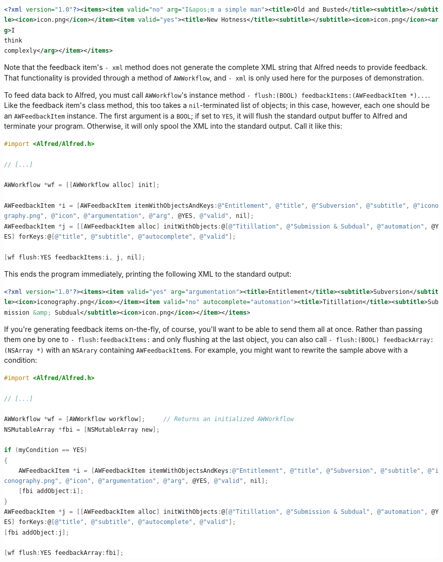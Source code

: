 `````````xml
<?xml version="1.0"?><items><item valid="no" arg="I&apos;m a simple man"><title>Old and Busted</title><subtitle></subtitle><icon>icon.png</icon></item><item valid="yes"><title>New Hotness</title><subtitle></subtitle><icon>icon.png</icon><arg>I
think
complexly</arg></item></items>
````````````````````````````````````````````````````````````````````````````````````````````````

Note that the feedback item's `- xml` method does not generate the complete XML string that Alfred needs to provide feedback. That functionality is provided through a method of `AWWorkflow`, and `- xml` is only used here for the purposes of demonstration.

To feed data back to Alfred, you must call `AWWorkflow`'s instance method `- flush:(BOOL) feedbackItems:(AWFeedbackItem *)...`. Like the feedback item's class method, this too takes a `nil`-terminated list of objects; in this case, however, each one should be an `AWFeedbackItem` instance. The first argument is a `BOOL`; if set to `YES`, it will flush the standard output buffer to Alfred and terminate your program. Otherwise, it will only spool the XML into the standard output. Call it like this:

```````````````objectivec
#import <Alfred/Alfred.h>

// [...]

AWWorkflow *wf = [[AWWorkflow alloc] init];

AWFeedbackItem *i = [AWFeedbackItem itemWithObjectsAndKeys:@"Entitlement", @"title", @"Subversion", @"subtitle", @"iconography.png", @"icon", @"argumentation", @"arg", @YES, @"valid", nil];
AWFeedbackItem *j = [[AWFeedbackItem alloc] initWithObjects:@[@"Titillation", @"Submission & Subdual", @"automation", @YES] forKeys:@[@"title", @"subtitle", @"autocomplete", @"valid"];

[wf flush:YES feedbackItems:i, j, nil];
```````````````````````````````````````````````````````````````````````````````````````````````

This ends the program immediately, printing the following XML to the standard output:

````````````xml
<?xml version="1.0"?><items><item valid="yes" arg="argumentation"><title>Entitlement</title><subtitle>Subversion</subtitle><icon>iconography.png</icon></item><item valid="no" autocomplete="automation"><title>Titillation</title><subtitle>Submission &amp; Subdual</subtitle><icon>icon.png</icon></item></items>
```````````````````````````````````````````````````````````````````````````````````````````````

If you're generating feedback items on-the-fly, of course, you'll want to be able to send them all at once. Rather than passing them one by one to `- flush:feedbackItems:` and only flushing at the last object, you can also call `- flush:(BOOL) feedbackArray:(NSArray *)` with an `NSArary` containing `AWFeedbackItem`s. For example, you might want to rewrite the sample above with a condition:

```````````````objectivec
#import <Alfred/Alfred.h>

// [...]

AWWorkflow *wf = [AWWorkflow workflow];     // Returns an initialized AWWorkflow
NSMutableArray *fbi = [NSMutableArray new];

if (myCondition == YES)
{
    AWFeedbackItem *i = [AWFeedbackItem itemWithObjectsAndKeys:@"Entitlement", @"title", @"Subversion", @"subtitle", @"iconography.png", @"icon", @"argumentation", @"arg", @YES, @"valid", nil];
    [fbi addObject:i];
}
AWFeedbackItem *j = [[AWFeedbackItem alloc] initWithObjects:@[@"Titillation", @"Submission & Subdual", @"automation", @YES] forKeys:@[@"title", @"subtitle", @"autocomplete", @"valid"];
[fbi addObject:j];

[wf flush:YES feedbackArray:fbi];
```````````````````````````````````````````````````````````````````````````````````````````````


[alfred]: http://alfredapp.com
[alp]: https://github.com/phyllisstein/alp
[latest]: http://alfred.daniel.sh/framework/Alfred-latest.zip
[cl]: http://alfred.daniel.sh/framework/changelog.html